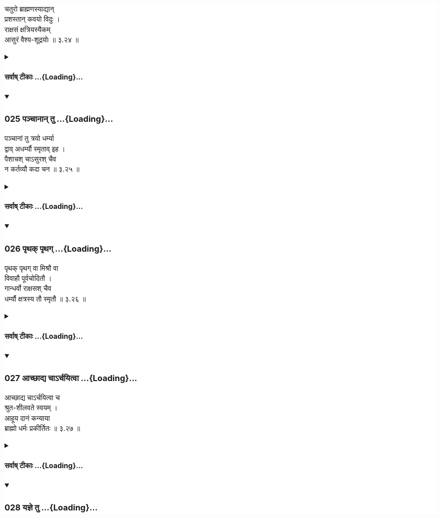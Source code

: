 चतुरो ब्राह्मणस्याद्यान्  
प्रशस्तान् कवयो विदुः ।  
राक्षसं क्षत्रियस्यैकम्  
आसुरं वैश्य-शूद्रयोः  ॥ ३.२४ ॥
</details>
</div>
<div class="js_include collapsed" newlevelforh1="4" title="सर्वाष् टीकाः" unfilled url="/kalpAntaram/smRtiH/manuH/sarvASh_TIkAH/03/024_chaturo_brAhmaNasyAdyAn.md">
<details><summary><h4>सर्वाष् टीकाः ...{Loading}...</h4></summary></details>
</div>
<div class="js_include" includetitle="true" newlevelforh1="3" unfilled url="/kalpAntaram/smRtiH/manuH/vishvAsa-prastutiH/03/025_panchAnAn_tu.md">
<details open><summary><h3>025 पञ्चानान् तु ...{Loading}...</h3></summary>

पञ्चानां तु त्रयो धर्म्या  
द्वाव् अधर्म्यौ स्मृताव् इह ।  
पैशाचश् चाऽसुरश् चैव  
न कर्तव्यौ कदा चन  ॥ ३.२५ ॥
</details>
</div>
<div class="js_include collapsed" newlevelforh1="4" title="सर्वाष् टीकाः" unfilled url="/kalpAntaram/smRtiH/manuH/sarvASh_TIkAH/03/025_panchAnAn_tu.md">
<details><summary><h4>सर्वाष् टीकाः ...{Loading}...</h4></summary></details>
</div>
<div class="js_include" includetitle="true" newlevelforh1="3" unfilled url="/kalpAntaram/smRtiH/manuH/vishvAsa-prastutiH/03/026_pRthak_pRthag.md">
<details open><summary><h3>026 पृथक् पृथग् ...{Loading}...</h3></summary>

पृथक् पृथग् वा मिश्रौ वा  
विवाहौ पूर्वचोदितौ ।  
गान्धर्वो राक्षसश् चैव  
धर्म्यौ क्षत्रस्य तौ स्मृतौ  ॥ ३.२६ ॥
</details>
</div>
<div class="js_include collapsed" newlevelforh1="4" title="सर्वाष् टीकाः" unfilled url="/kalpAntaram/smRtiH/manuH/sarvASh_TIkAH/03/026_pRthak_pRthag.md">
<details><summary><h4>सर्वाष् टीकाः ...{Loading}...</h4></summary></details>
</div>
<div class="js_include" includetitle="true" newlevelforh1="3" unfilled url="/kalpAntaram/smRtiH/manuH/vishvAsa-prastutiH/03/027_AchChAdya_chA-rchayitvA.md">
<details open><summary><h3>027 आच्छाद्य चाऽर्चयित्वा ...{Loading}...</h3></summary>

आच्छाद्य चाऽर्चयित्वा च  
श्रुत-शीलवते स्वयम् ।  
आहूय दानं कन्याया  
ब्राह्मो धर्मः प्रकीर्तितः  ॥ ३.२७ ॥
</details>
</div>
<div class="js_include collapsed" newlevelforh1="4" title="सर्वाष् टीकाः" unfilled url="/kalpAntaram/smRtiH/manuH/sarvASh_TIkAH/03/027_AchChAdya_chA-rchayitvA.md">
<details><summary><h4>सर्वाष् टीकाः ...{Loading}...</h4></summary></details>
</div>
<div class="js_include" includetitle="true" newlevelforh1="3" unfilled url="/kalpAntaram/smRtiH/manuH/vishvAsa-prastutiH/03/028_yajne_tu.md">
<details open><summary><h3>028 यज्ञे तु ...{Loading}...</h3></summary>
